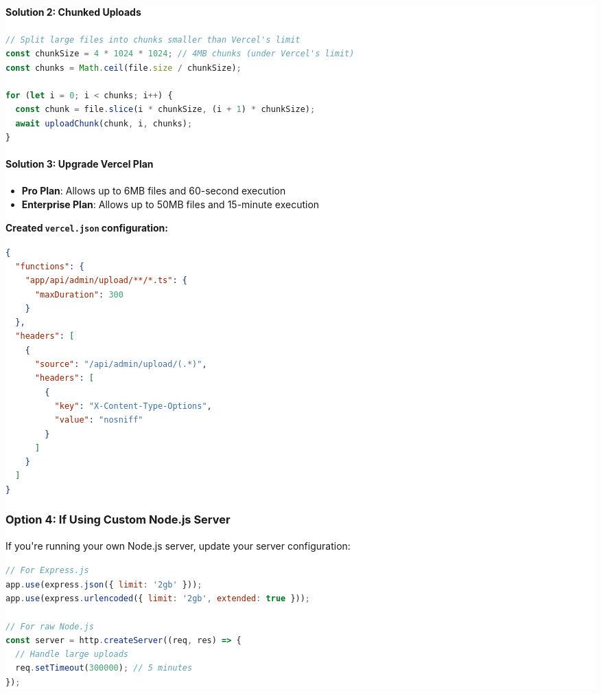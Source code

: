 #### Solution 2: Chunked Uploads
```javascript
// Split large files into chunks smaller than Vercel's limit
const chunkSize = 4 * 1024 * 1024; // 4MB chunks (under Vercel's limit)
const chunks = Math.ceil(file.size / chunkSize);

for (let i = 0; i < chunks; i++) {
  const chunk = file.slice(i * chunkSize, (i + 1) * chunkSize);
  await uploadChunk(chunk, i, chunks);
}
```

#### Solution 3: Upgrade Vercel Plan
- **Pro Plan**: Allows up to 6MB files and 60-second execution
- **Enterprise Plan**: Allows up to 50MB files and 15-minute execution

**Created `vercel.json` configuration:**
```json
{
  "functions": {
    "app/api/admin/upload/**/*.ts": {
      "maxDuration": 300
    }
  },
  "headers": [
    {
      "source": "/api/admin/upload/(.*)",
      "headers": [
        {
          "key": "X-Content-Type-Options",
          "value": "nosniff"
        }
      ]
    }
  ]
}
```

### Option 4: If Using Custom Node.js Server

If you're running your own Node.js server, update your server configuration:
```javascript
// For Express.js
app.use(express.json({ limit: '2gb' }));
app.use(express.urlencoded({ limit: '2gb', extended: true }));

// For raw Node.js
const server = http.createServer((req, res) => {
  // Handle large uploads
  req.setTimeout(300000); // 5 minutes
});
```
